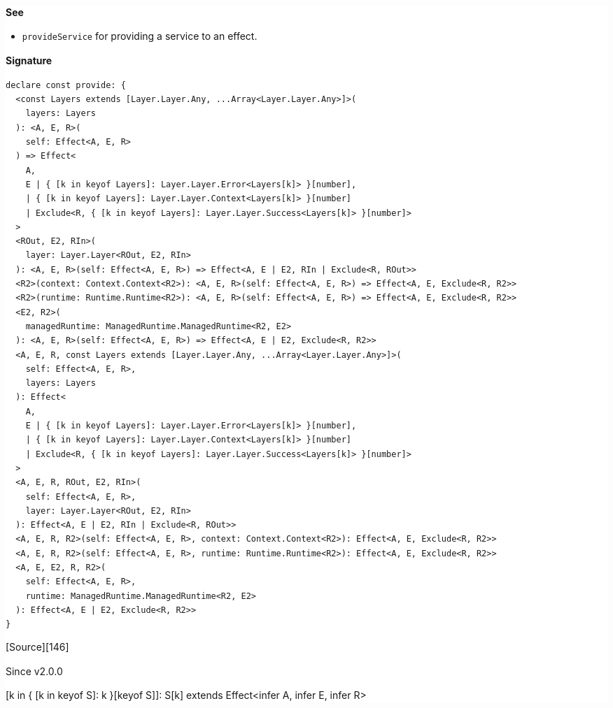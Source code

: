 **See**

- `provideService` for providing a service to an effect.

**Signature**

```highlight
declare const provide: {
  <const Layers extends [Layer.Layer.Any, ...Array<Layer.Layer.Any>]>(
    layers: Layers
  ): <A, E, R>(
    self: Effect<A, E, R>
  ) => Effect<
    A,
    E | { [k in keyof Layers]: Layer.Layer.Error<Layers[k]> }[number],
    | { [k in keyof Layers]: Layer.Layer.Context<Layers[k]> }[number]
    | Exclude<R, { [k in keyof Layers]: Layer.Layer.Success<Layers[k]> }[number]>
  >
  <ROut, E2, RIn>(
    layer: Layer.Layer<ROut, E2, RIn>
  ): <A, E, R>(self: Effect<A, E, R>) => Effect<A, E | E2, RIn | Exclude<R, ROut>>
  <R2>(context: Context.Context<R2>): <A, E, R>(self: Effect<A, E, R>) => Effect<A, E, Exclude<R, R2>>
  <R2>(runtime: Runtime.Runtime<R2>): <A, E, R>(self: Effect<A, E, R>) => Effect<A, E, Exclude<R, R2>>
  <E2, R2>(
    managedRuntime: ManagedRuntime.ManagedRuntime<R2, E2>
  ): <A, E, R>(self: Effect<A, E, R>) => Effect<A, E | E2, Exclude<R, R2>>
  <A, E, R, const Layers extends [Layer.Layer.Any, ...Array<Layer.Layer.Any>]>(
    self: Effect<A, E, R>,
    layers: Layers
  ): Effect<
    A,
    E | { [k in keyof Layers]: Layer.Layer.Error<Layers[k]> }[number],
    | { [k in keyof Layers]: Layer.Layer.Context<Layers[k]> }[number]
    | Exclude<R, { [k in keyof Layers]: Layer.Layer.Success<Layers[k]> }[number]>
  >
  <A, E, R, ROut, E2, RIn>(
    self: Effect<A, E, R>,
    layer: Layer.Layer<ROut, E2, RIn>
  ): Effect<A, E | E2, RIn | Exclude<R, ROut>>
  <A, E, R, R2>(self: Effect<A, E, R>, context: Context.Context<R2>): Effect<A, E, Exclude<R, R2>>
  <A, E, R, R2>(self: Effect<A, E, R>, runtime: Runtime.Runtime<R2>): Effect<A, E, Exclude<R, R2>>
  <A, E, E2, R, R2>(
    self: Effect<A, E, R>,
    runtime: ManagedRuntime.ManagedRuntime<R2, E2>
  ): Effect<A, E | E2, Exclude<R, R2>>
}
```

[Source][146]

Since v2.0.0


  [k in { [k in keyof S]: k }[keyof S]]: S[k] extends Effect<infer A, infer E, infer R>